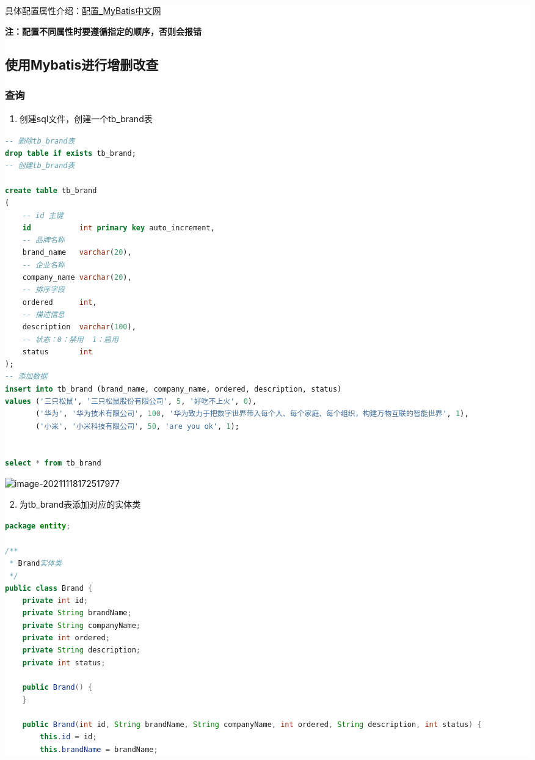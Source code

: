 具体配置属性介绍：[配置_MyBatis中文网](https://mybatis.net.cn/configuration.html)

**注：配置不同属性时要遵循指定的顺序，否则会报错**

## 使用Mybatis进行增删改查

### 查询

1. 创建sql文件，创建一个tb_brand表

```sql
-- 删除tb_brand表
drop table if exists tb_brand;
-- 创建tb_brand表

create table tb_brand
(
    -- id 主键
    id           int primary key auto_increment,
    -- 品牌名称
    brand_name   varchar(20),
    -- 企业名称
    company_name varchar(20),
    -- 排序字段
    ordered      int,
    -- 描述信息
    description  varchar(100),
    -- 状态：0：禁用  1：启用
    status       int
);
-- 添加数据
insert into tb_brand (brand_name, company_name, ordered, description, status)
values ('三只松鼠', '三只松鼠股份有限公司', 5, '好吃不上火', 0),
       ('华为', '华为技术有限公司', 100, '华为致力于把数字世界带入每个人、每个家庭、每个组织，构建万物互联的智能世界', 1),
       ('小米', '小米科技有限公司', 50, 'are you ok', 1);


select * from tb_brand
```

![image-20211118172517977](F:\Users\wwwlu\AppData\Roaming\Typora\typora-user-images\image-20211118172517977.png)

2. 为tb_brand表添加对应的实体类

```java
package entity;

/**
 * Brand实体类
 */
public class Brand {
    private int id;
    private String brandName;
    private String companyName;
    private int ordered;
    private String description;
    private int status;

    public Brand() {
    }

    public Brand(int id, String brandName, String companyName, int ordered, String description, int status) {
        this.id = id;
        this.brandName = brandName;
```
